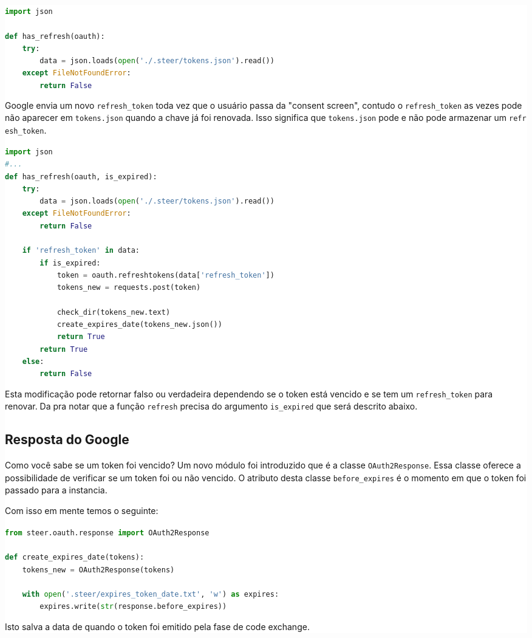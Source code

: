 ```python
import json

def has_refresh(oauth):
    try: 
        data = json.loads(open('./.steer/tokens.json').read())
    except FileNotFoundError:
        return False
```

Google envia um novo `refresh_token` toda vez que o usuário passa da "consent screen", contudo o `refresh_token` as vezes pode não aparecer em `tokens.json` quando a chave já foi renovada. Isso significa que `tokens.json` pode e não pode armazenar um `refresh_token`.

```python
import json
#...
def has_refresh(oauth, is_expired):
    try: 
        data = json.loads(open('./.steer/tokens.json').read())
    except FileNotFoundError:
        return False
        
    if 'refresh_token' in data:
        if is_expired:
            token = oauth.refreshtokens(data['refresh_token'])
            tokens_new = requests.post(token)
            
            check_dir(tokens_new.text)
            create_expires_date(tokens_new.json())
            return True
        return True
    else:
        return False

```

Esta modificação pode retornar falso ou verdadeira dependendo se o token está vencido e se tem um `refresh_token` para renovar. Da pra notar que a função `refresh` precisa do argumento `is_expired` que será descrito abaixo.

## Resposta do Google
Como você sabe se um token foi vencido? Um novo módulo foi introduzido que é a classe `OAuth2Response`. Essa classe oferece a possibilidade de verificar se um token foi ou não vencido. O atributo desta classe `before_expires` é o momento em que o token foi passado para a instancia.

Com isso em mente temos o seguinte:
```python
from steer.oauth.response import OAuth2Response

def create_expires_date(tokens):
    tokens_new = OAuth2Response(tokens)

    with open('.steer/expires_token_date.txt', 'w') as expires:
        expires.write(str(response.before_expires))
```
Isto salva a data de quando o token foi emitido pela fase de code exchange.
